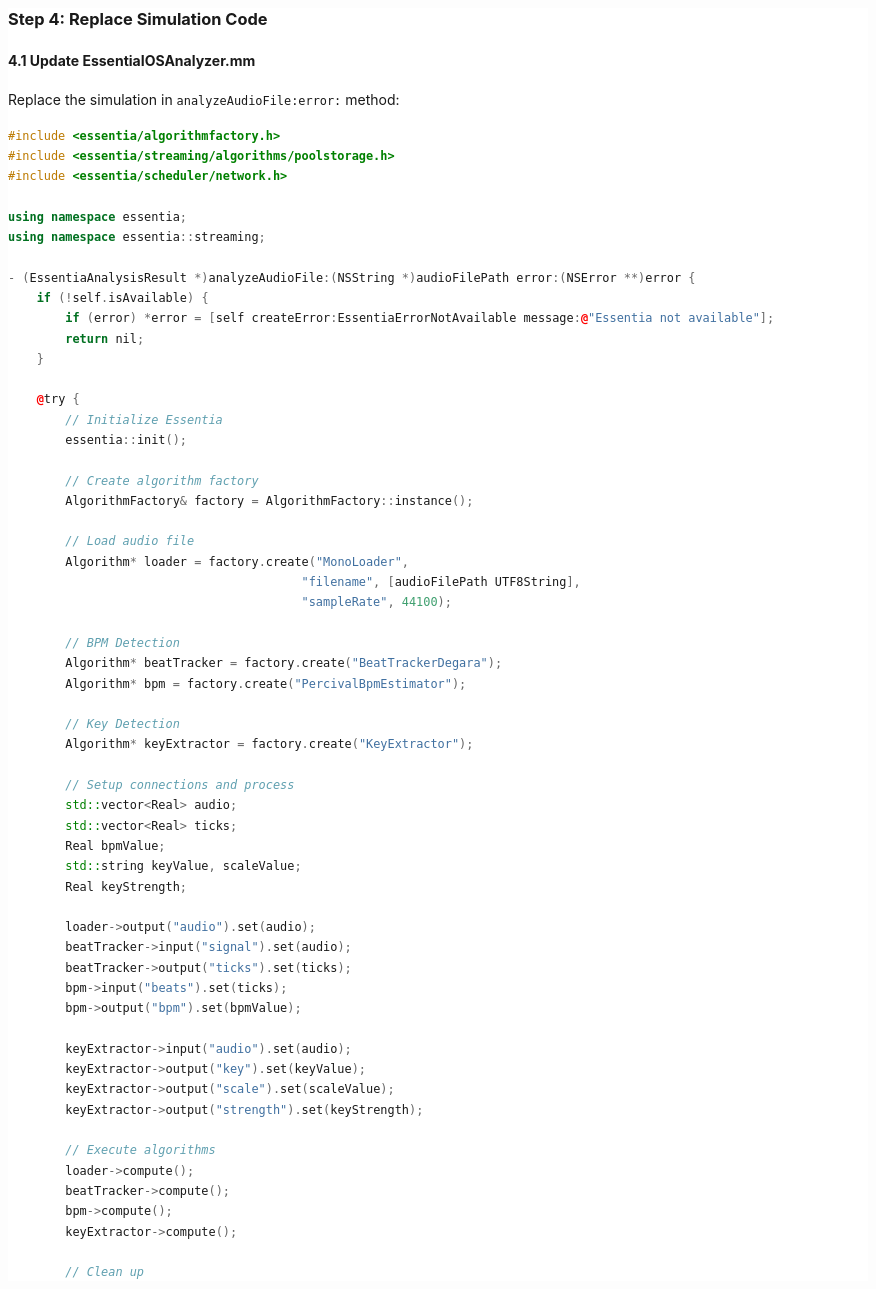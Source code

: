 ### **Step 4: Replace Simulation Code**

#### **4.1 Update EssentiaIOSAnalyzer.mm**
Replace the simulation in `analyzeAudioFile:error:` method:

```cpp
#include <essentia/algorithmfactory.h>
#include <essentia/streaming/algorithms/poolstorage.h>
#include <essentia/scheduler/network.h>

using namespace essentia;
using namespace essentia::streaming;

- (EssentiaAnalysisResult *)analyzeAudioFile:(NSString *)audioFilePath error:(NSError **)error {
    if (!self.isAvailable) {
        if (error) *error = [self createError:EssentiaErrorNotAvailable message:@"Essentia not available"];
        return nil;
    }
    
    @try {
        // Initialize Essentia
        essentia::init();
        
        // Create algorithm factory
        AlgorithmFactory& factory = AlgorithmFactory::instance();
        
        // Load audio file
        Algorithm* loader = factory.create("MonoLoader",
                                         "filename", [audioFilePath UTF8String],
                                         "sampleRate", 44100);
        
        // BPM Detection
        Algorithm* beatTracker = factory.create("BeatTrackerDegara");
        Algorithm* bpm = factory.create("PercivalBpmEstimator");
        
        // Key Detection  
        Algorithm* keyExtractor = factory.create("KeyExtractor");
        
        // Setup connections and process
        std::vector<Real> audio;
        std::vector<Real> ticks;
        Real bpmValue;
        std::string keyValue, scaleValue;
        Real keyStrength;
        
        loader->output("audio").set(audio);
        beatTracker->input("signal").set(audio);
        beatTracker->output("ticks").set(ticks);
        bpm->input("beats").set(ticks);
        bpm->output("bpm").set(bpmValue);
        
        keyExtractor->input("audio").set(audio);
        keyExtractor->output("key").set(keyValue);
        keyExtractor->output("scale").set(scaleValue);
        keyExtractor->output("strength").set(keyStrength);
        
        // Execute algorithms
        loader->compute();
        beatTracker->compute();
        bpm->compute();
        keyExtractor->compute();
        
        // Clean up
```